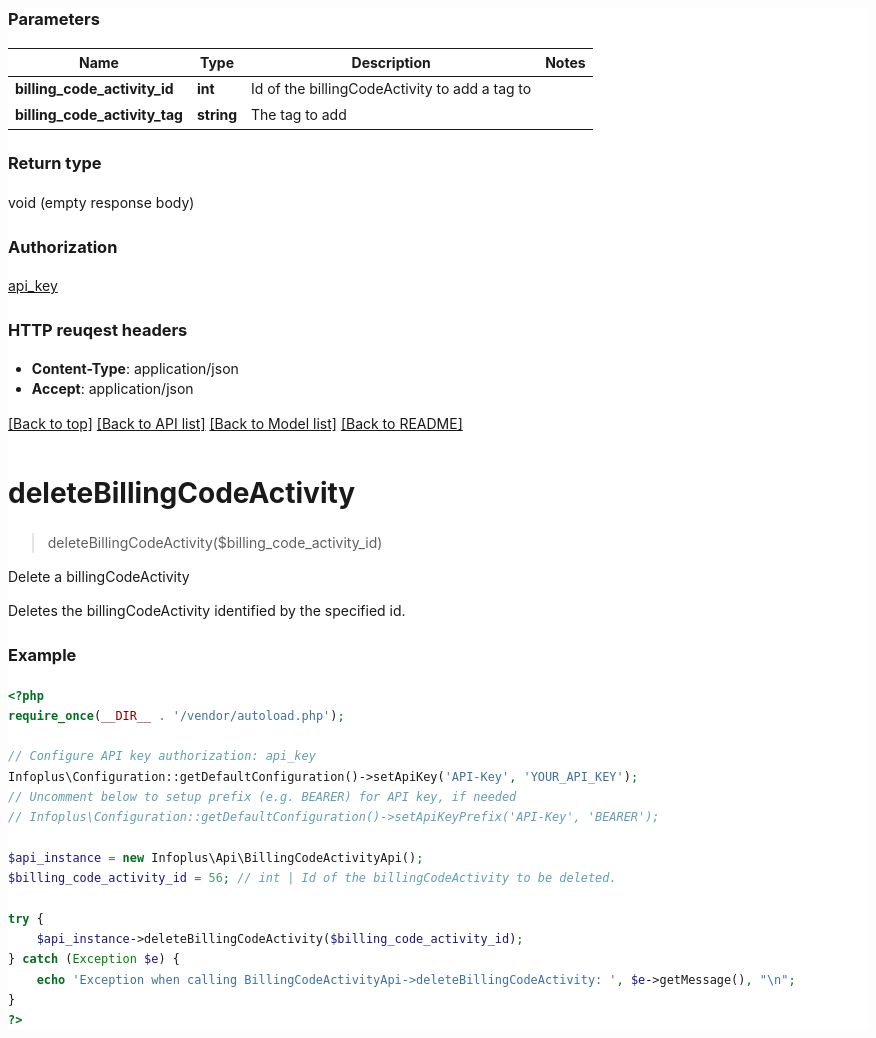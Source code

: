 ### Parameters

Name | Type | Description  | Notes
------------- | ------------- | ------------- | -------------
 **billing_code_activity_id** | **int**| Id of the billingCodeActivity to add a tag to | 
 **billing_code_activity_tag** | **string**| The tag to add | 

### Return type

void (empty response body)

### Authorization

[api_key](../README.md#api_key)

### HTTP reuqest headers

 - **Content-Type**: application/json
 - **Accept**: application/json

[[Back to top]](#) [[Back to API list]](../README.md#documentation-for-api-endpoints) [[Back to Model list]](../README.md#documentation-for-models) [[Back to README]](../README.md)

# **deleteBillingCodeActivity**
> deleteBillingCodeActivity($billing_code_activity_id)

Delete a billingCodeActivity

Deletes the billingCodeActivity identified by the specified id.

### Example 
```php
<?php
require_once(__DIR__ . '/vendor/autoload.php');

// Configure API key authorization: api_key
Infoplus\Configuration::getDefaultConfiguration()->setApiKey('API-Key', 'YOUR_API_KEY');
// Uncomment below to setup prefix (e.g. BEARER) for API key, if needed
// Infoplus\Configuration::getDefaultConfiguration()->setApiKeyPrefix('API-Key', 'BEARER');

$api_instance = new Infoplus\Api\BillingCodeActivityApi();
$billing_code_activity_id = 56; // int | Id of the billingCodeActivity to be deleted.

try { 
    $api_instance->deleteBillingCodeActivity($billing_code_activity_id);
} catch (Exception $e) {
    echo 'Exception when calling BillingCodeActivityApi->deleteBillingCodeActivity: ', $e->getMessage(), "\n";
}
?>
```
